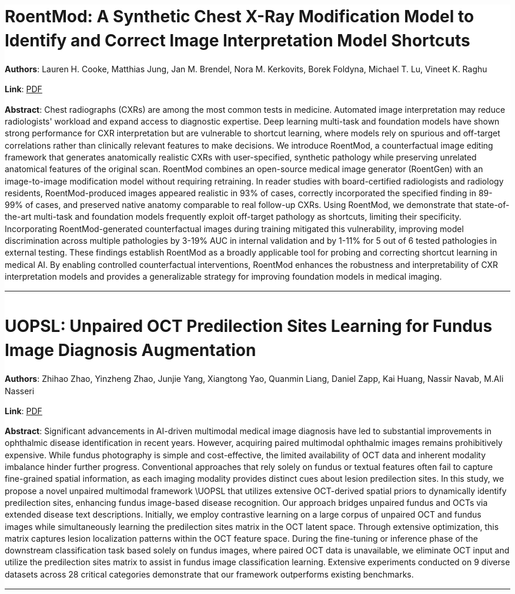 # RoentMod: A Synthetic Chest X-Ray Modification Model to Identify and Correct Image Interpretation Model Shortcuts 

**Authors**: Lauren H. Cooke, Matthias Jung, Jan M. Brendel, Nora M. Kerkovits, Borek Foldyna, Michael T. Lu, Vineet K. Raghu  

**Link**: [PDF](https://arxiv.org/pdf/2509.08640)  

**Abstract**: Chest radiographs (CXRs) are among the most common tests in medicine. Automated image interpretation may reduce radiologists\' workload and expand access to diagnostic expertise. Deep learning multi-task and foundation models have shown strong performance for CXR interpretation but are vulnerable to shortcut learning, where models rely on spurious and off-target correlations rather than clinically relevant features to make decisions. We introduce RoentMod, a counterfactual image editing framework that generates anatomically realistic CXRs with user-specified, synthetic pathology while preserving unrelated anatomical features of the original scan. RoentMod combines an open-source medical image generator (RoentGen) with an image-to-image modification model without requiring retraining. In reader studies with board-certified radiologists and radiology residents, RoentMod-produced images appeared realistic in 93\% of cases, correctly incorporated the specified finding in 89-99\% of cases, and preserved native anatomy comparable to real follow-up CXRs. Using RoentMod, we demonstrate that state-of-the-art multi-task and foundation models frequently exploit off-target pathology as shortcuts, limiting their specificity. Incorporating RoentMod-generated counterfactual images during training mitigated this vulnerability, improving model discrimination across multiple pathologies by 3-19\% AUC in internal validation and by 1-11\% for 5 out of 6 tested pathologies in external testing. These findings establish RoentMod as a broadly applicable tool for probing and correcting shortcut learning in medical AI. By enabling controlled counterfactual interventions, RoentMod enhances the robustness and interpretability of CXR interpretation models and provides a generalizable strategy for improving foundation models in medical imaging. 

---
# UOPSL: Unpaired OCT Predilection Sites Learning for Fundus Image Diagnosis Augmentation 

**Authors**: Zhihao Zhao, Yinzheng Zhao, Junjie Yang, Xiangtong Yao, Quanmin Liang, Daniel Zapp, Kai Huang, Nassir Navab, M.Ali Nasseri  

**Link**: [PDF](https://arxiv.org/pdf/2509.08624)  

**Abstract**: Significant advancements in AI-driven multimodal medical image diagnosis have led to substantial improvements in ophthalmic disease identification in recent years. However, acquiring paired multimodal ophthalmic images remains prohibitively expensive. While fundus photography is simple and cost-effective, the limited availability of OCT data and inherent modality imbalance hinder further progress. Conventional approaches that rely solely on fundus or textual features often fail to capture fine-grained spatial information, as each imaging modality provides distinct cues about lesion predilection sites. In this study, we propose a novel unpaired multimodal framework \UOPSL that utilizes extensive OCT-derived spatial priors to dynamically identify predilection sites, enhancing fundus image-based disease recognition. Our approach bridges unpaired fundus and OCTs via extended disease text descriptions. Initially, we employ contrastive learning on a large corpus of unpaired OCT and fundus images while simultaneously learning the predilection sites matrix in the OCT latent space. Through extensive optimization, this matrix captures lesion localization patterns within the OCT feature space. During the fine-tuning or inference phase of the downstream classification task based solely on fundus images, where paired OCT data is unavailable, we eliminate OCT input and utilize the predilection sites matrix to assist in fundus image classification learning. Extensive experiments conducted on 9 diverse datasets across 28 critical categories demonstrate that our framework outperforms existing benchmarks. 

---